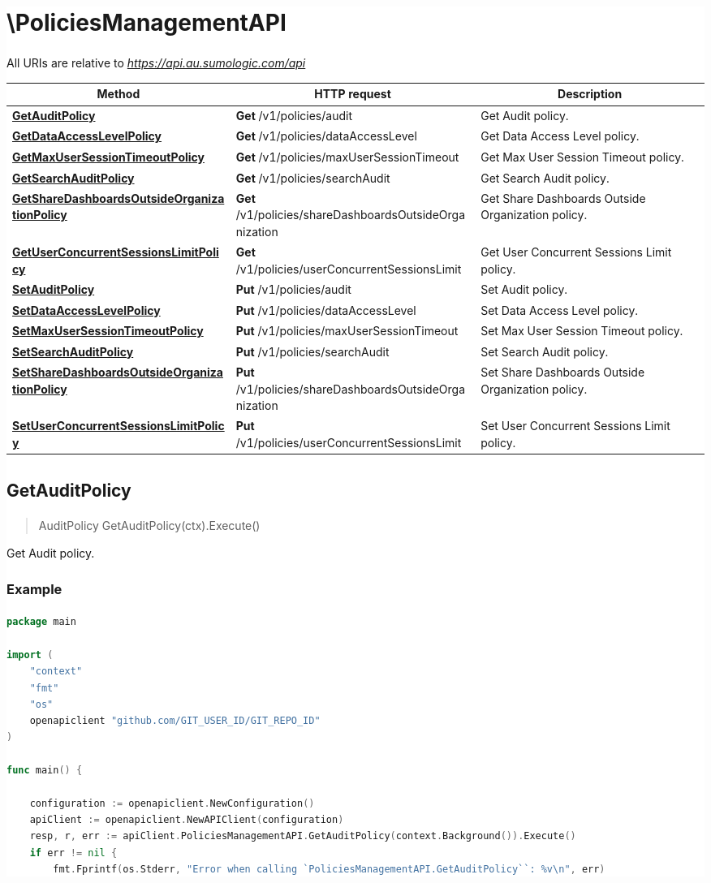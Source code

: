 # \PoliciesManagementAPI

All URIs are relative to *https://api.au.sumologic.com/api*

Method | HTTP request | Description
------------- | ------------- | -------------
[**GetAuditPolicy**](PoliciesManagementAPI.md#GetAuditPolicy) | **Get** /v1/policies/audit | Get Audit policy.
[**GetDataAccessLevelPolicy**](PoliciesManagementAPI.md#GetDataAccessLevelPolicy) | **Get** /v1/policies/dataAccessLevel | Get Data Access Level policy.
[**GetMaxUserSessionTimeoutPolicy**](PoliciesManagementAPI.md#GetMaxUserSessionTimeoutPolicy) | **Get** /v1/policies/maxUserSessionTimeout | Get Max User Session Timeout policy.
[**GetSearchAuditPolicy**](PoliciesManagementAPI.md#GetSearchAuditPolicy) | **Get** /v1/policies/searchAudit | Get Search Audit policy.
[**GetShareDashboardsOutsideOrganizationPolicy**](PoliciesManagementAPI.md#GetShareDashboardsOutsideOrganizationPolicy) | **Get** /v1/policies/shareDashboardsOutsideOrganization | Get Share Dashboards Outside Organization policy.
[**GetUserConcurrentSessionsLimitPolicy**](PoliciesManagementAPI.md#GetUserConcurrentSessionsLimitPolicy) | **Get** /v1/policies/userConcurrentSessionsLimit | Get User Concurrent Sessions Limit policy.
[**SetAuditPolicy**](PoliciesManagementAPI.md#SetAuditPolicy) | **Put** /v1/policies/audit | Set Audit policy.
[**SetDataAccessLevelPolicy**](PoliciesManagementAPI.md#SetDataAccessLevelPolicy) | **Put** /v1/policies/dataAccessLevel | Set Data Access Level policy.
[**SetMaxUserSessionTimeoutPolicy**](PoliciesManagementAPI.md#SetMaxUserSessionTimeoutPolicy) | **Put** /v1/policies/maxUserSessionTimeout | Set Max User Session Timeout policy.
[**SetSearchAuditPolicy**](PoliciesManagementAPI.md#SetSearchAuditPolicy) | **Put** /v1/policies/searchAudit | Set Search Audit policy.
[**SetShareDashboardsOutsideOrganizationPolicy**](PoliciesManagementAPI.md#SetShareDashboardsOutsideOrganizationPolicy) | **Put** /v1/policies/shareDashboardsOutsideOrganization | Set Share Dashboards Outside Organization policy.
[**SetUserConcurrentSessionsLimitPolicy**](PoliciesManagementAPI.md#SetUserConcurrentSessionsLimitPolicy) | **Put** /v1/policies/userConcurrentSessionsLimit | Set User Concurrent Sessions Limit policy.



## GetAuditPolicy

> AuditPolicy GetAuditPolicy(ctx).Execute()

Get Audit policy.



### Example

```go
package main

import (
	"context"
	"fmt"
	"os"
	openapiclient "github.com/GIT_USER_ID/GIT_REPO_ID"
)

func main() {

	configuration := openapiclient.NewConfiguration()
	apiClient := openapiclient.NewAPIClient(configuration)
	resp, r, err := apiClient.PoliciesManagementAPI.GetAuditPolicy(context.Background()).Execute()
	if err != nil {
		fmt.Fprintf(os.Stderr, "Error when calling `PoliciesManagementAPI.GetAuditPolicy``: %v\n", err)
```